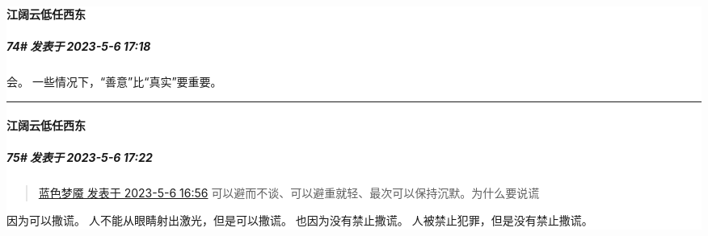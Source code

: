 ####  江阔云低任西东  
##### 74#       发表于 2023-5-6 17:18

会。
一些情况下，“善意”比“真实”要重要。

*****

####  江阔云低任西东  
##### 75#       发表于 2023-5-6 17:22

<blockquote><a href="httphttps://bbs.saraba1st.com/2b/forum.php?mod=redirect&amp;goto=findpost&amp;pid=60746226&amp;ptid=2133213" target="_blank">蓝色梦魇 发表于 2023-5-6 16:56</a>
可以避而不谈、可以避重就轻、最次可以保持沉默。为什么要说谎</blockquote>
因为可以撒谎。
人不能从眼睛射出激光，但是可以撒谎。
也因为没有禁止撒谎。
人被禁止犯罪，但是没有禁止撒谎。

